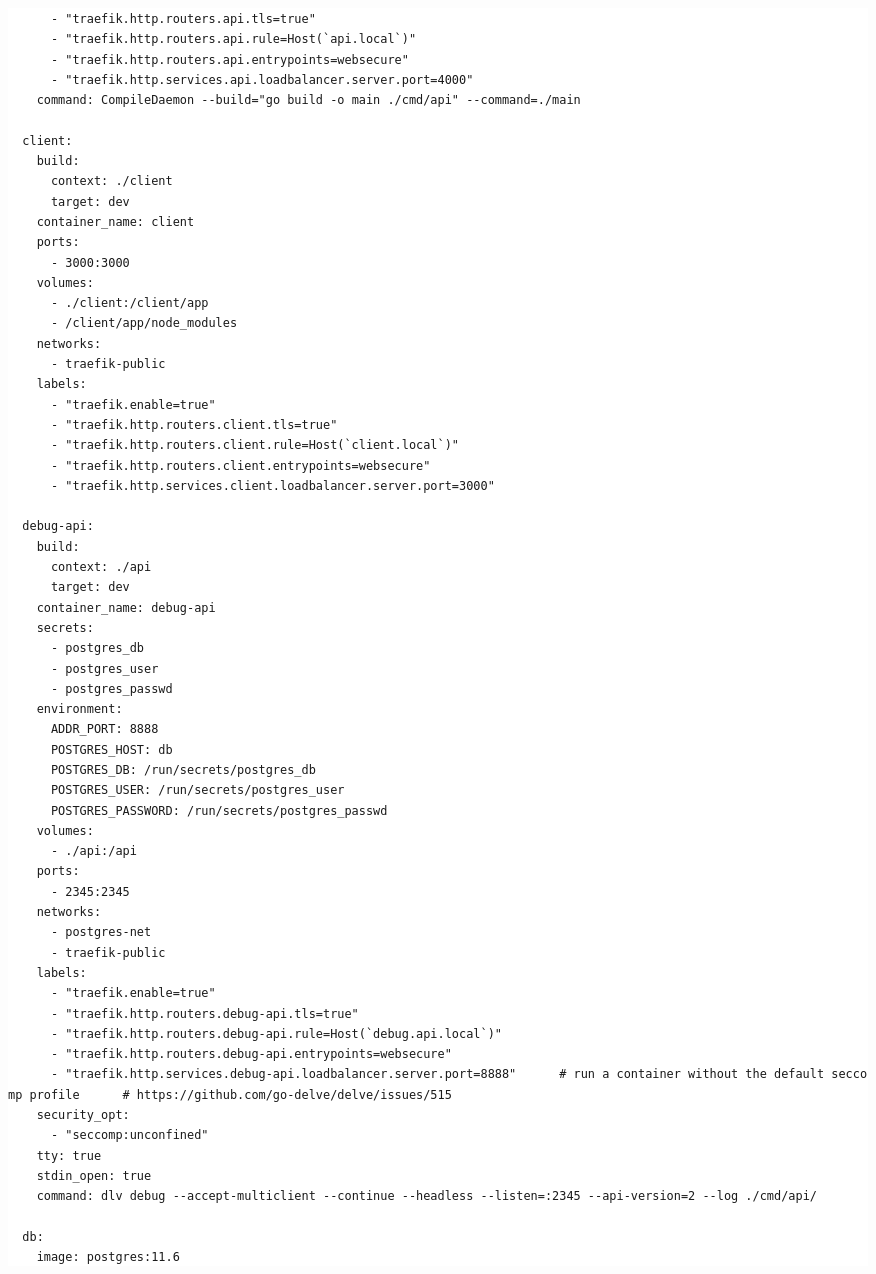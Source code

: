 ```
      - "traefik.http.routers.api.tls=true"
      - "traefik.http.routers.api.rule=Host(`api.local`)"
      - "traefik.http.routers.api.entrypoints=websecure"
      - "traefik.http.services.api.loadbalancer.server.port=4000"
    command: CompileDaemon --build="go build -o main ./cmd/api" --command=./main

  client:
    build:
      context: ./client
      target: dev
    container_name: client
    ports:
      - 3000:3000
    volumes:
      - ./client:/client/app
      - /client/app/node_modules
    networks:
      - traefik-public
    labels:
      - "traefik.enable=true"
      - "traefik.http.routers.client.tls=true"
      - "traefik.http.routers.client.rule=Host(`client.local`)"
      - "traefik.http.routers.client.entrypoints=websecure"
      - "traefik.http.services.client.loadbalancer.server.port=3000"

  debug-api:
    build:
      context: ./api
      target: dev
    container_name: debug-api
    secrets:
      - postgres_db
      - postgres_user
      - postgres_passwd
    environment:
      ADDR_PORT: 8888
      POSTGRES_HOST: db
      POSTGRES_DB: /run/secrets/postgres_db
      POSTGRES_USER: /run/secrets/postgres_user
      POSTGRES_PASSWORD: /run/secrets/postgres_passwd
    volumes:
      - ./api:/api
    ports:
      - 2345:2345
    networks:
      - postgres-net
      - traefik-public
    labels:
      - "traefik.enable=true"
      - "traefik.http.routers.debug-api.tls=true"
      - "traefik.http.routers.debug-api.rule=Host(`debug.api.local`)"
      - "traefik.http.routers.debug-api.entrypoints=websecure"
      - "traefik.http.services.debug-api.loadbalancer.server.port=8888"      # run a container without the default seccomp profile      # https://github.com/go-delve/delve/issues/515
    security_opt:
      - "seccomp:unconfined"
    tty: true
    stdin_open: true
    command: dlv debug --accept-multiclient --continue --headless --listen=:2345 --api-version=2 --log ./cmd/api/

  db:
    image: postgres:11.6
```